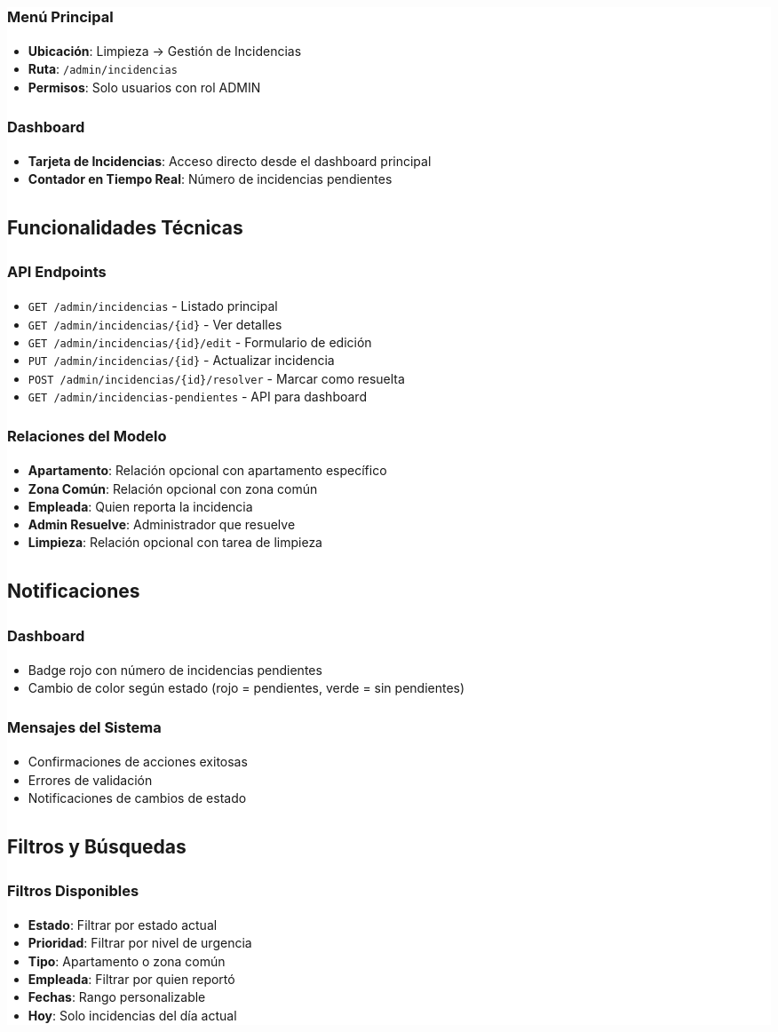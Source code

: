 ### Menú Principal
- **Ubicación**: Limpieza → Gestión de Incidencias
- **Ruta**: `/admin/incidencias`
- **Permisos**: Solo usuarios con rol ADMIN

### Dashboard
- **Tarjeta de Incidencias**: Acceso directo desde el dashboard principal
- **Contador en Tiempo Real**: Número de incidencias pendientes

## Funcionalidades Técnicas

### API Endpoints
- `GET /admin/incidencias` - Listado principal
- `GET /admin/incidencias/{id}` - Ver detalles
- `GET /admin/incidencias/{id}/edit` - Formulario de edición
- `PUT /admin/incidencias/{id}` - Actualizar incidencia
- `POST /admin/incidencias/{id}/resolver` - Marcar como resuelta
- `GET /admin/incidencias-pendientes` - API para dashboard

### Relaciones del Modelo
- **Apartamento**: Relación opcional con apartamento específico
- **Zona Común**: Relación opcional con zona común
- **Empleada**: Quien reporta la incidencia
- **Admin Resuelve**: Administrador que resuelve
- **Limpieza**: Relación opcional con tarea de limpieza

## Notificaciones

### Dashboard
- Badge rojo con número de incidencias pendientes
- Cambio de color según estado (rojo = pendientes, verde = sin pendientes)

### Mensajes del Sistema
- Confirmaciones de acciones exitosas
- Errores de validación
- Notificaciones de cambios de estado

## Filtros y Búsquedas

### Filtros Disponibles
- **Estado**: Filtrar por estado actual
- **Prioridad**: Filtrar por nivel de urgencia
- **Tipo**: Apartamento o zona común
- **Empleada**: Filtrar por quien reportó
- **Fechas**: Rango personalizable
- **Hoy**: Solo incidencias del día actual
